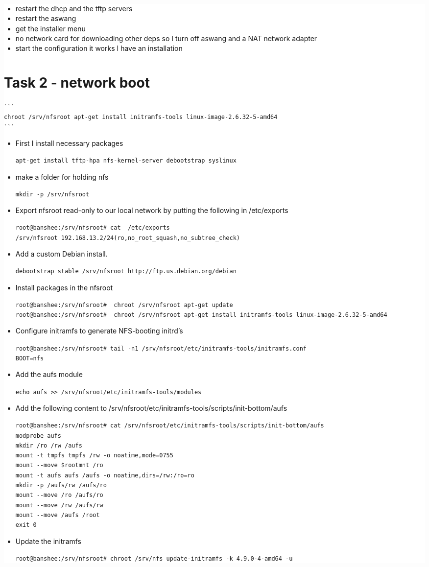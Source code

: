 ```

```
* restart the dhcp and the tftp servers
* restart the aswang
* get the installer menu
* no network card for downloading other deps so I turn off aswang and a NAT network adapter
* start the configuration it works I have an installation

Task 2 - network boot
=========
    ```
    chroot /srv/nfsroot apt-get install initramfs-tools linux-image-2.6.32-5-amd64
    ```
* First I install necessary packages
    ```
    apt-get install tftp-hpa nfs-kernel-server debootstrap syslinux
    ```
* make a folder for holding nfs
    ```
    mkdir -p /srv/nfsroot
    ```
* Export nfsroot read-only to our local network by putting the following in /etc/exports
    ```
    root@banshee:/srv/nfsroot# cat  /etc/exports
    /srv/nfsroot 192.168.13.2/24(ro,no_root_squash,no_subtree_check)
    ```
* Add a custom Debian install.
    ```
    debootstrap stable /srv/nfsroot http://ftp.us.debian.org/debian
    ```
* Install packages in the nfsroot
    ```
    root@banshee:/srv/nfsroot#  chroot /srv/nfsroot apt-get update
    root@banshee:/srv/nfsroot#  chroot /srv/nfsroot apt-get install initramfs-tools linux-image-2.6.32-5-amd64
    ```
* Configure initramfs to generate NFS-booting initrd’s
    ```
    root@banshee:/srv/nfsroot# tail -n1 /srv/nfsroot/etc/initramfs-tools/initramfs.conf
    BOOT=nfs
    ```
* Add the aufs module
    ```
    echo aufs >> /srv/nfsroot/etc/initramfs-tools/modules
    ```
* Add the following content to /srv/nfsroot/etc/initramfs-tools/scripts/init-bottom/aufs 
    ```
    root@banshee:/srv/nfsroot# cat /srv/nfsroot/etc/initramfs-tools/scripts/init-bottom/aufs 
    modprobe aufs
    mkdir /ro /rw /aufs
    mount -t tmpfs tmpfs /rw -o noatime,mode=0755
    mount --move $rootmnt /ro
    mount -t aufs aufs /aufs -o noatime,dirs=/rw:/ro=ro
    mkdir -p /aufs/rw /aufs/ro
    mount --move /ro /aufs/ro
    mount --move /rw /aufs/rw
    mount --move /aufs /root
    exit 0
    ```
* Update the initramfs
    ```
    root@banshee:/srv/nfsroot# chroot /srv/nfs update-initramfs -k 4.9.0-4-amd64 -u
    ```